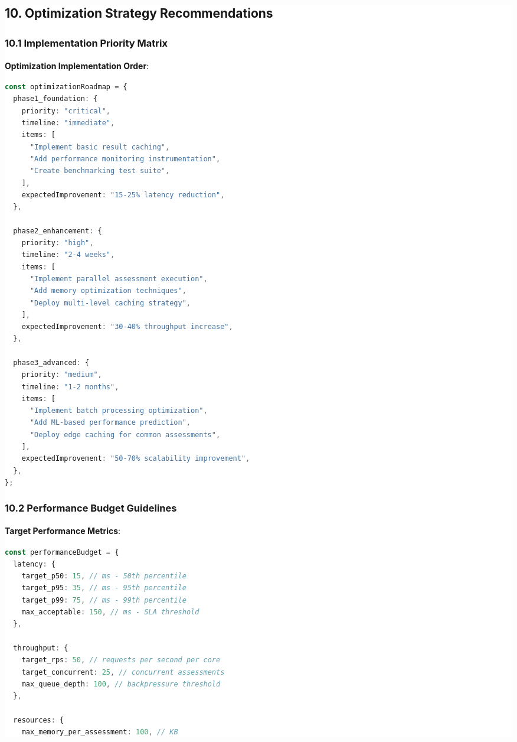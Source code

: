 ## 10. Optimization Strategy Recommendations

### 10.1 Implementation Priority Matrix

**Optimization Implementation Order**:

```typescript
const optimizationRoadmap = {
  phase1_foundation: {
    priority: "critical",
    timeline: "immediate",
    items: [
      "Implement basic result caching",
      "Add performance monitoring instrumentation",
      "Create benchmarking test suite",
    ],
    expectedImprovement: "15-25% latency reduction",
  },

  phase2_enhancement: {
    priority: "high",
    timeline: "2-4 weeks",
    items: [
      "Implement parallel assessment execution",
      "Add memory optimization techniques",
      "Deploy multi-level caching strategy",
    ],
    expectedImprovement: "30-40% throughput increase",
  },

  phase3_advanced: {
    priority: "medium",
    timeline: "1-2 months",
    items: [
      "Implement batch processing optimization",
      "Add ML-based performance prediction",
      "Deploy edge caching for common assessments",
    ],
    expectedImprovement: "50-70% scalability improvement",
  },
};
```

### 10.2 Performance Budget Guidelines

**Target Performance Metrics**:

```typescript
const performanceBudget = {
  latency: {
    target_p50: 15, // ms - 50th percentile
    target_p95: 35, // ms - 95th percentile
    target_p99: 75, // ms - 99th percentile
    max_acceptable: 150, // ms - SLA threshold
  },

  throughput: {
    target_rps: 50, // requests per second per core
    target_concurrent: 25, // concurrent assessments
    max_queue_depth: 100, // backpressure threshold
  },

  resources: {
    max_memory_per_assessment: 100, // KB
```